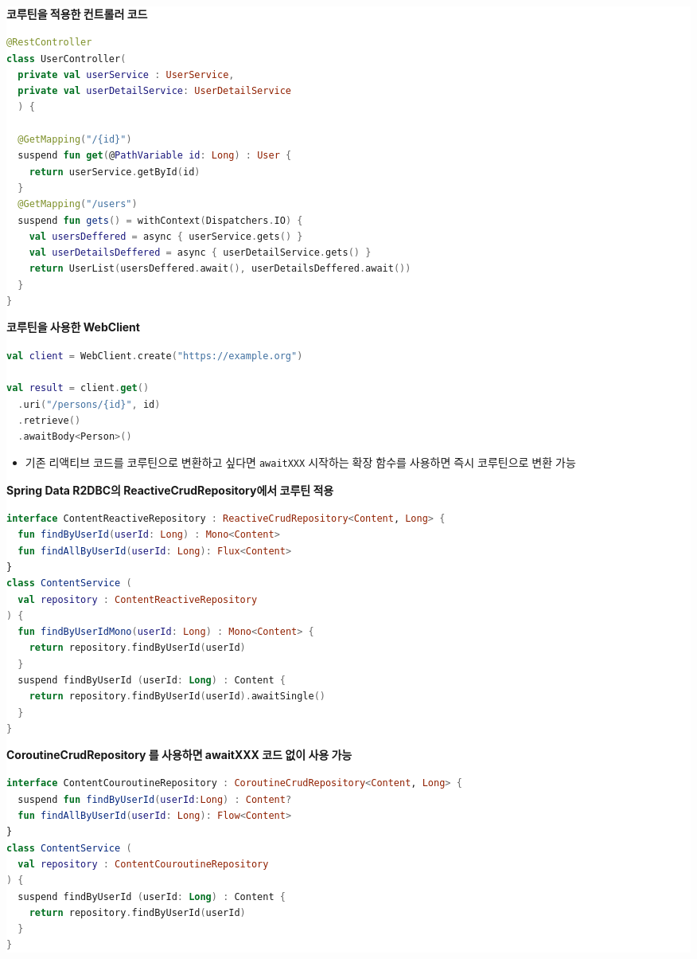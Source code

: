 
**코루틴을 적용한 컨트롤러 코드**
```kotlin
@RestController
class UserController(
  private val userService : UserService,
  private val userDetailService: UserDetailService
  ) {

  @GetMapping("/{id}")
  suspend fun get(@PathVariable id: Long) : User {
    return userService.getById(id)
  }
  @GetMapping("/users")
  suspend fun gets() = withContext(Dispatchers.IO) {
    val usersDeffered = async { userService.gets() }
    val userDetailsDeffered = async { userDetailService.gets() }
    return UserList(usersDeffered.await(), userDetailsDeffered.await())
  }
}
```

**코루틴을 사용한 WebClient**
```kotlin
val client = WebClient.create("https://example.org")

val result = client.get()
  .uri("/persons/{id}", id)
  .retrieve()
  .awaitBody<Person>()
```
- 기존 리액티브 코드를 코루틴으로 변환하고 싶다면 `awaitXXX` 시작하는 확장 함수를 사용하면 즉시 코루틴으로 변환 가능


**Spring Data R2DBC의 ReactiveCrudRepository에서 코루틴 적용**
```kotlin
interface ContentReactiveRepository : ReactiveCrudRepository<Content, Long> {
  fun findByUserId(userId: Long) : Mono<Content>
  fun findAllByUserId(userId: Long): Flux<Content>
}
class ContentService (
  val repository : ContentReactiveRepository
) {
  fun findByUserIdMono(userId: Long) : Mono<Content> {
    return repository.findByUserId(userId)
  }
  suspend findByUserId (userId: Long) : Content {
    return repository.findByUserId(userId).awaitSingle()
  }
}
```

**CoroutineCrudRepository 를 사용하면 awaitXXX 코드 없이 사용 가능**
```kotlin
interface ContentCouroutineRepository : CoroutineCrudRepository<Content, Long> {
  suspend fun findByUserId(userId:Long) : Content?
  fun findAllByUserId(userId: Long): Flow<Content>
}
class ContentService (
  val repository : ContentCouroutineRepository
) {
  suspend findByUserId (userId: Long) : Content {
    return repository.findByUserId(userId)
  }
}
```
